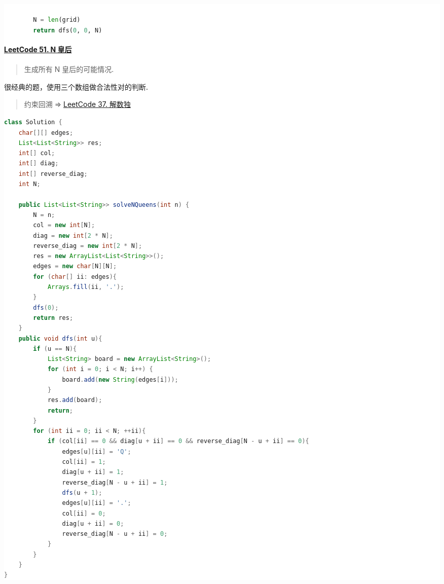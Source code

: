 ```python

        N = len(grid)
        return dfs(0, 0, N)
```

#### [LeetCode 51. N 皇后](https://leetcode-cn.com/problems/n-queens/)

> 生成所有 N 皇后的可能情况.

很经典的题，使用三个数组做合法性对的判断.

> 约束回溯 => [LeetCode 37. 解数独](https://leetcode-cn.com/problems/sudoku-solver/)

```java
class Solution {
    char[][] edges;
    List<List<String>> res;
    int[] col;
    int[] diag;
    int[] reverse_diag;
    int N;

    public List<List<String>> solveNQueens(int n) {
        N = n;
        col = new int[N];
        diag = new int[2 * N];
        reverse_diag = new int[2 * N];
        res = new ArrayList<List<String>>();
        edges = new char[N][N];
        for (char[] ii: edges){
            Arrays.fill(ii, '.');
        }
        dfs(0);
        return res;
    }
    public void dfs(int u){
        if (u == N){
            List<String> board = new ArrayList<String>();
            for (int i = 0; i < N; i++) {
                board.add(new String(edges[i]));
            }
            res.add(board);
            return;
        }
        for (int ii = 0; ii < N; ++ii){
            if (col[ii] == 0 && diag[u + ii] == 0 && reverse_diag[N - u + ii] == 0){
                edges[u][ii] = 'Q';
                col[ii] = 1;
                diag[u + ii] = 1;
                reverse_diag[N - u + ii] = 1;
                dfs(u + 1);
                edges[u][ii] = '.';
                col[ii] = 0;
                diag[u + ii] = 0;
                reverse_diag[N - u + ii] = 0;
            }
        }
    }
}
```
